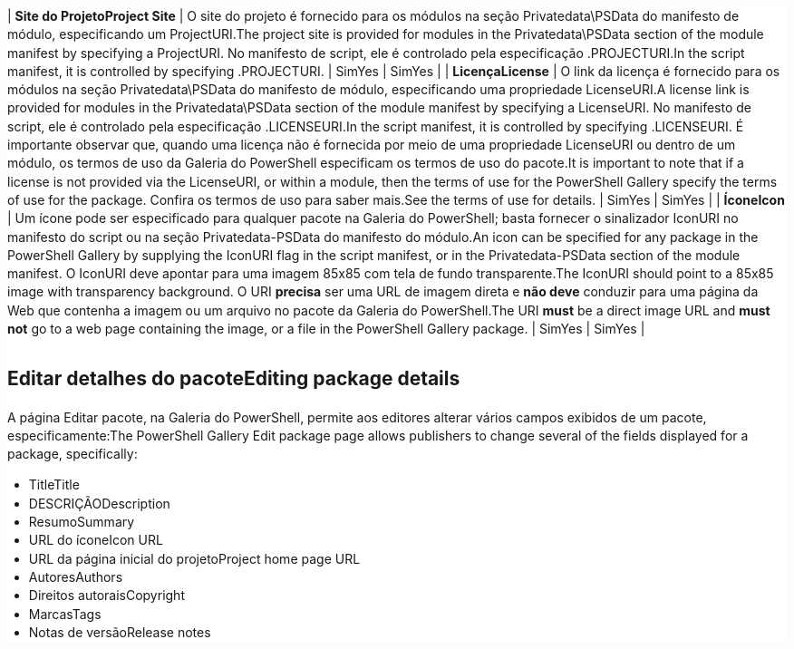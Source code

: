| <span data-ttu-id="c6a70-219">**Site do Projeto**</span><span class="sxs-lookup"><span data-stu-id="c6a70-219">**Project Site**</span></span> | <span data-ttu-id="c6a70-220">O site do projeto é fornecido para os módulos na seção Privatedata\PSData do manifesto de módulo, especificando um ProjectURI.</span><span class="sxs-lookup"><span data-stu-id="c6a70-220">The project site is provided for modules in the Privatedata\PSData section of the module manifest by specifying a ProjectURI.</span></span> <span data-ttu-id="c6a70-221">No manifesto de script, ele é controlado pela especificação .PROJECTURI.</span><span class="sxs-lookup"><span data-stu-id="c6a70-221">In the script manifest, it is controlled by specifying .PROJECTURI.</span></span> | <span data-ttu-id="c6a70-222">Sim</span><span class="sxs-lookup"><span data-stu-id="c6a70-222">Yes</span></span> | <span data-ttu-id="c6a70-223">Sim</span><span class="sxs-lookup"><span data-stu-id="c6a70-223">Yes</span></span> |
| <span data-ttu-id="c6a70-224">**Licença**</span><span class="sxs-lookup"><span data-stu-id="c6a70-224">**License**</span></span> | <span data-ttu-id="c6a70-225">O link da licença é fornecido para os módulos na seção Privatedata\PSData do manifesto de módulo, especificando uma propriedade LicenseURI.</span><span class="sxs-lookup"><span data-stu-id="c6a70-225">A license link is provided for modules in the Privatedata\PSData section of the module manifest by specifying a LicenseURI.</span></span> <span data-ttu-id="c6a70-226">No manifesto de script, ele é controlado pela especificação .LICENSEURI.</span><span class="sxs-lookup"><span data-stu-id="c6a70-226">In the script manifest, it is controlled by specifying .LICENSEURI.</span></span> <span data-ttu-id="c6a70-227">É importante observar que, quando uma licença não é fornecida por meio de uma propriedade LicenseURI ou dentro de um módulo, os termos de uso da Galeria do PowerShell especificam os termos de uso do pacote.</span><span class="sxs-lookup"><span data-stu-id="c6a70-227">It is important to note that if a license is not provided via the LicenseURI, or within a module, then the terms of use for the PowerShell Gallery specify the terms of use for the package.</span></span> <span data-ttu-id="c6a70-228">Confira os termos de uso para saber mais.</span><span class="sxs-lookup"><span data-stu-id="c6a70-228">See the terms of use for details.</span></span> | <span data-ttu-id="c6a70-229">Sim</span><span class="sxs-lookup"><span data-stu-id="c6a70-229">Yes</span></span> | <span data-ttu-id="c6a70-230">Sim</span><span class="sxs-lookup"><span data-stu-id="c6a70-230">Yes</span></span> |
| <span data-ttu-id="c6a70-231">**Ícone**</span><span class="sxs-lookup"><span data-stu-id="c6a70-231">**Icon**</span></span> | <span data-ttu-id="c6a70-232">Um ícone pode ser especificado para qualquer pacote na Galeria do PowerShell; basta fornecer o sinalizador IconURI no manifesto do script ou na seção Privatedata-PSData do manifesto do módulo.</span><span class="sxs-lookup"><span data-stu-id="c6a70-232">An icon can be specified for any package in the PowerShell Gallery by supplying the IconURI flag in the script manifest, or in the Privatedata-PSData section of the module manifest.</span></span> <span data-ttu-id="c6a70-233">O IconURI deve apontar para uma imagem 85x85 com tela de fundo transparente.</span><span class="sxs-lookup"><span data-stu-id="c6a70-233">The IconURI should point to a 85x85 image with transparency background.</span></span> <span data-ttu-id="c6a70-234">O URI **precisa** ser uma URL de imagem direta e **não deve** conduzir para uma página da Web que contenha a imagem ou um arquivo no pacote da Galeria do PowerShell.</span><span class="sxs-lookup"><span data-stu-id="c6a70-234">The URI **must** be a direct image URL and **must not** go to a web page containing the image, or a file in the PowerShell Gallery package.</span></span> | <span data-ttu-id="c6a70-235">Sim</span><span class="sxs-lookup"><span data-stu-id="c6a70-235">Yes</span></span> | <span data-ttu-id="c6a70-236">Sim</span><span class="sxs-lookup"><span data-stu-id="c6a70-236">Yes</span></span> |

## <a name="editing-package-details"></a><span data-ttu-id="c6a70-237">Editar detalhes do pacote</span><span class="sxs-lookup"><span data-stu-id="c6a70-237">Editing package details</span></span>

<span data-ttu-id="c6a70-238">A página Editar pacote, na Galeria do PowerShell, permite aos editores alterar vários campos exibidos de um pacote, especificamente:</span><span class="sxs-lookup"><span data-stu-id="c6a70-238">The PowerShell Gallery Edit package page allows publishers to change several of the fields displayed for a package, specifically:</span></span>

- <span data-ttu-id="c6a70-239">Title</span><span class="sxs-lookup"><span data-stu-id="c6a70-239">Title</span></span>
- <span data-ttu-id="c6a70-240">DESCRIÇÃO</span><span class="sxs-lookup"><span data-stu-id="c6a70-240">Description</span></span>
- <span data-ttu-id="c6a70-241">Resumo</span><span class="sxs-lookup"><span data-stu-id="c6a70-241">Summary</span></span>
- <span data-ttu-id="c6a70-242">URL do ícone</span><span class="sxs-lookup"><span data-stu-id="c6a70-242">Icon URL</span></span>
- <span data-ttu-id="c6a70-243">URL da página inicial do projeto</span><span class="sxs-lookup"><span data-stu-id="c6a70-243">Project home page URL</span></span>
- <span data-ttu-id="c6a70-244">Autores</span><span class="sxs-lookup"><span data-stu-id="c6a70-244">Authors</span></span>
- <span data-ttu-id="c6a70-245">Direitos autorais</span><span class="sxs-lookup"><span data-stu-id="c6a70-245">Copyright</span></span>
- <span data-ttu-id="c6a70-246">Marcas</span><span class="sxs-lookup"><span data-stu-id="c6a70-246">Tags</span></span>
- <span data-ttu-id="c6a70-247">Notas de versão</span><span class="sxs-lookup"><span data-stu-id="c6a70-247">Release notes</span></span>